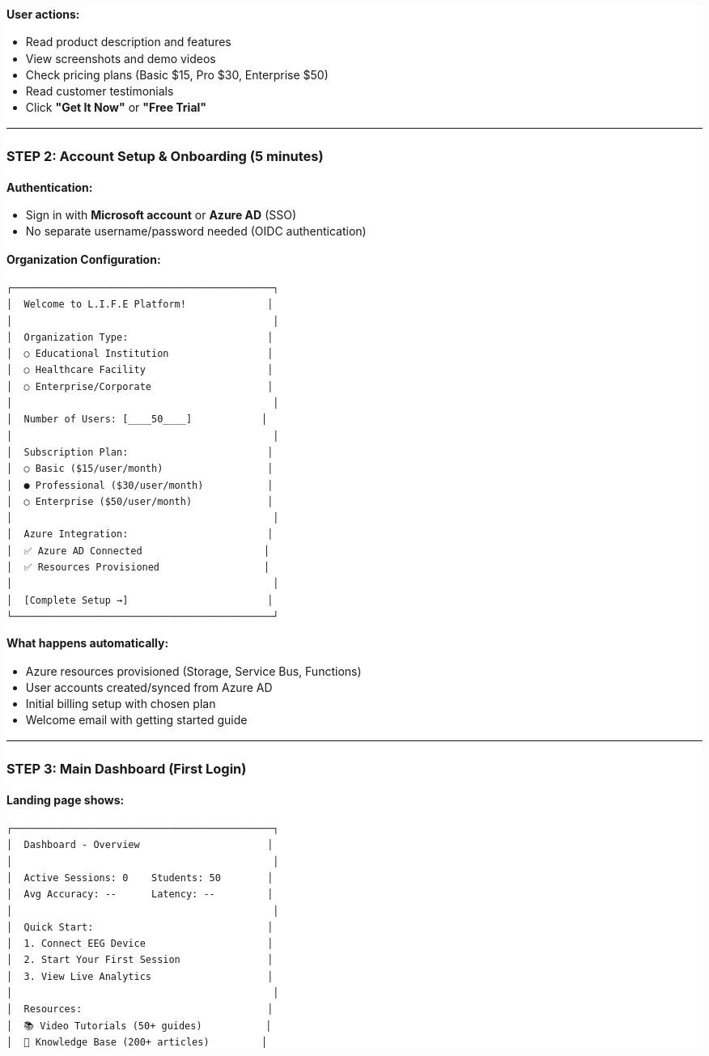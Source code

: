 **User actions:**
- Read product description and features
- View screenshots and demo videos
- Check pricing plans (Basic $15, Pro $30, Enterprise $50)
- Read customer testimonials
- Click **"Get It Now"** or **"Free Trial"**

---

### **STEP 2: Account Setup & Onboarding (5 minutes)**

**Authentication:**
- Sign in with **Microsoft account** or **Azure AD** (SSO)
- No separate username/password needed (OIDC authentication)

**Organization Configuration:**
```
┌─────────────────────────────────────────────┐
│  Welcome to L.I.F.E Platform!              │
│                                             │
│  Organization Type:                        │
│  ○ Educational Institution                 │
│  ○ Healthcare Facility                     │
│  ○ Enterprise/Corporate                    │
│                                             │
│  Number of Users: [____50____]            │
│                                             │
│  Subscription Plan:                        │
│  ○ Basic ($15/user/month)                  │
│  ● Professional ($30/user/month)           │
│  ○ Enterprise ($50/user/month)             │
│                                             │
│  Azure Integration:                        │
│  ✅ Azure AD Connected                     │
│  ✅ Resources Provisioned                  │
│                                             │
│  [Complete Setup →]                        │
└─────────────────────────────────────────────┘
```

**What happens automatically:**
- Azure resources provisioned (Storage, Service Bus, Functions)
- User accounts created/synced from Azure AD
- Initial billing setup with chosen plan
- Welcome email with getting started guide

---

### **STEP 3: Main Dashboard (First Login)**

**Landing page shows:**
```
┌─────────────────────────────────────────────┐
│  Dashboard - Overview                      │
│                                             │
│  Active Sessions: 0    Students: 50        │
│  Avg Accuracy: --      Latency: --         │
│                                             │
│  Quick Start:                              │
│  1. Connect EEG Device                     │
│  2. Start Your First Session               │
│  3. View Live Analytics                    │
│                                             │
│  Resources:                                │
│  📚 Video Tutorials (50+ guides)           │
│  📖 Knowledge Base (200+ articles)         │
```